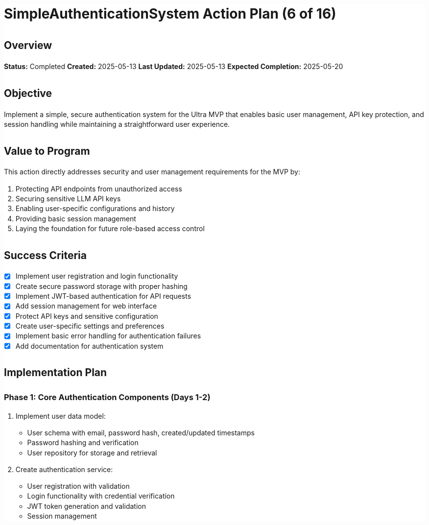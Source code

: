 # SimpleAuthenticationSystem Action Plan (6 of 16)

## Overview

**Status:** Completed
**Created:** 2025-05-13
**Last Updated:** 2025-05-13
**Expected Completion:** 2025-05-20

## Objective

Implement a simple, secure authentication system for the Ultra MVP that enables basic user management, API key protection, and session handling while maintaining a straightforward user experience.

## Value to Program

This action directly addresses security and user management requirements for the MVP by:

1. Protecting API endpoints from unauthorized access
2. Securing sensitive LLM API keys
3. Enabling user-specific configurations and history
4. Providing basic session management
5. Laying the foundation for future role-based access control

## Success Criteria

- [x] Implement user registration and login functionality
- [x] Create secure password storage with proper hashing
- [x] Implement JWT-based authentication for API requests
- [x] Add session management for web interface
- [x] Protect API keys and sensitive configuration
- [x] Create user-specific settings and preferences
- [x] Implement basic error handling for authentication failures
- [x] Add documentation for authentication system

## Implementation Plan

### Phase 1: Core Authentication Components (Days 1-2)

1. Implement user data model:

   - User schema with email, password hash, created/updated timestamps
   - Password hashing and verification
   - User repository for storage and retrieval

2. Create authentication service:

   - User registration with validation
   - Login functionality with credential verification
   - JWT token generation and validation
   - Session management
